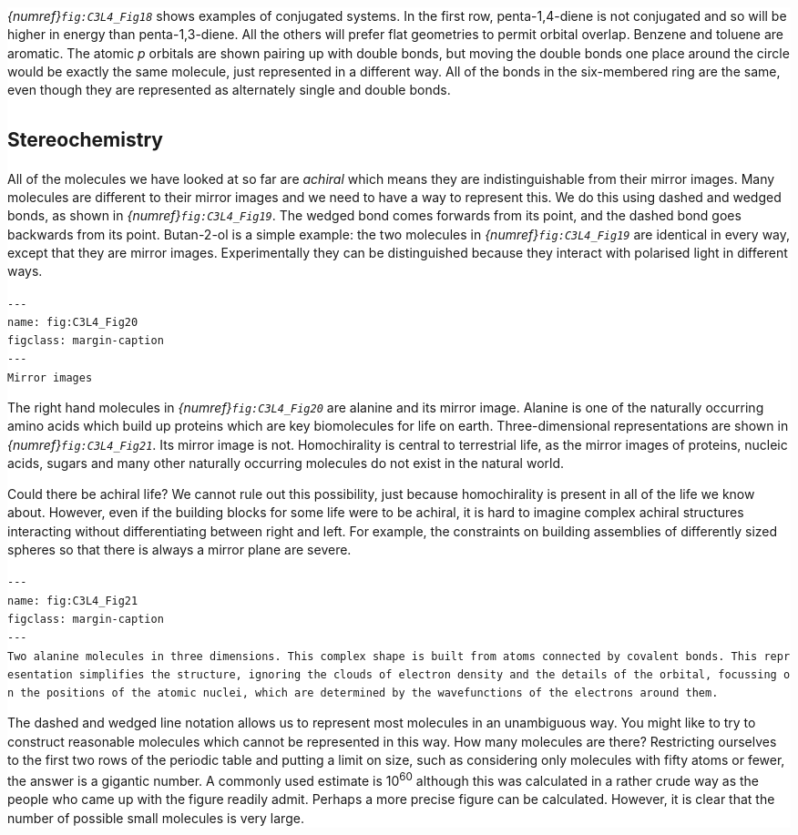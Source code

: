 _{numref}`fig:C3L4_Fig18`_ shows examples of conjugated systems. In the first row, penta-1,4-diene is not conjugated and so will be higher in energy than penta-1,3-diene. All the others will prefer flat geometries to permit orbital overlap. Benzene and toluene are aromatic. The atomic $p$ orbitals are shown pairing up with double bonds, but moving the double bonds one place around the circle would be exactly the same molecule, just represented in a different way. All of the bonds in the six-membered ring are the same, even though they are represented as alternately single and double bonds. 

## Stereochemistry

All of the molecules we have looked at so far are _achiral_ which means they are indistinguishable from their mirror images. Many molecules are different to their mirror images and we need to have a way to represent this. We do this using dashed and wedged bonds, as shown in _{numref}`fig:C3L4_Fig19`_. The wedged bond comes forwards from its point, and the dashed bond goes backwards from its point. Butan-2-ol is a simple example: the two molecules in _{numref}`fig:C3L4_Fig19`_ are identical in every way, except that they are mirror images. Experimentally they can be distinguished because they interact with polarised light in different ways. 

```{figure} figures/mirror_images.png
---
name: fig:C3L4_Fig20
figclass: margin-caption
---
Mirror images
```

The right hand molecules in _{numref}`fig:C3L4_Fig20`_ are alanine and its mirror image. Alanine is one of the naturally occurring amino acids which build up proteins which are key biomolecules for life on earth. Three-dimensional representations are shown in _{numref}`fig:C3L4_Fig21`_. Its mirror image is not. Homochirality is central to terrestrial life, as the mirror images of proteins, nucleic acids, sugars and many other naturally occurring molecules do not exist in the natural world. 

Could there be achiral life? We cannot rule out this possibility, just because homochirality is present in all of the life we know about. However, even if the building blocks for some life were to be achiral, it is hard to imagine complex achiral structures interacting without differentiating between right and left. For example, the constraints on building assemblies of differently sized spheres so that there is always a mirror plane are severe.

```{figure} figures/alanine.png
---
name: fig:C3L4_Fig21
figclass: margin-caption
---
Two alanine molecules in three dimensions. This complex shape is built from atoms connected by covalent bonds. This representation simplifies the structure, ignoring the clouds of electron density and the details of the orbital, focussing on the positions of the atomic nuclei, which are determined by the wavefunctions of the electrons around them.
```

The dashed and wedged line notation allows us to represent most molecules in an unambiguous way. You might like to try to construct reasonable molecules which cannot be represented in this way. How many molecules are there? Restricting ourselves to the first two rows of the periodic table and putting a limit on size, such as considering only molecules with fifty atoms or fewer, the answer is a gigantic number. A commonly used estimate is $10^{60}$ although this was calculated in a rather crude way as the people who came up with the figure readily admit. Perhaps a more precise figure can be calculated. However, it is clear that the number of possible small molecules is very large. 
